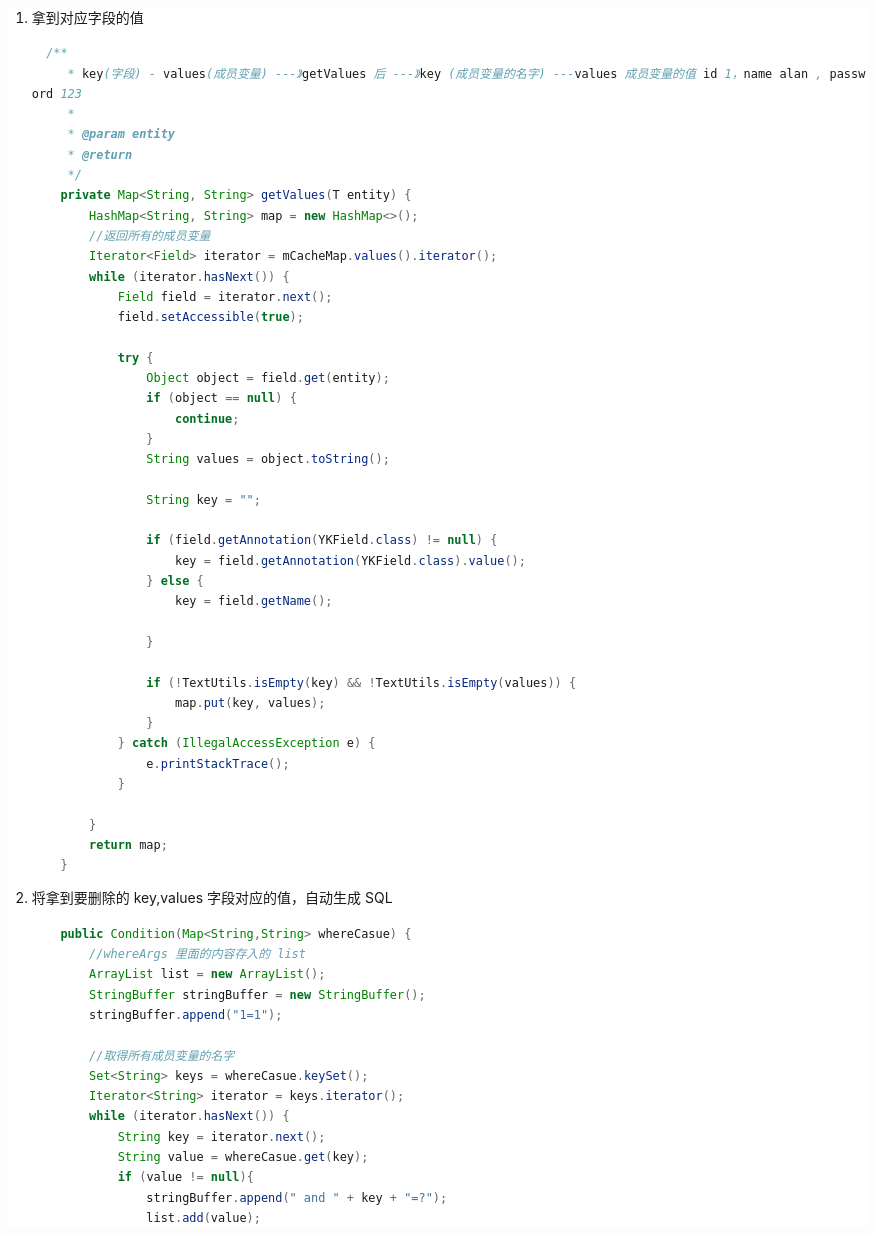 1. 拿到对应字段的值

   ```java
     /**
        * key(字段) - values(成员变量) ---》getValues 后 ---》key (成员变量的名字) ---values 成员变量的值 id 1，name alan , password 123
        *
        * @param entity
        * @return
        */
       private Map<String, String> getValues(T entity) {
           HashMap<String, String> map = new HashMap<>();
           //返回所有的成员变量
           Iterator<Field> iterator = mCacheMap.values().iterator();
           while (iterator.hasNext()) {
               Field field = iterator.next();
               field.setAccessible(true);
   
               try {
                   Object object = field.get(entity);
                   if (object == null) {
                       continue;
                   }
                   String values = object.toString();
   
                   String key = "";
   
                   if (field.getAnnotation(YKField.class) != null) {
                       key = field.getAnnotation(YKField.class).value();
                   } else {
                       key = field.getName();
   
                   }
   
                   if (!TextUtils.isEmpty(key) && !TextUtils.isEmpty(values)) {
                       map.put(key, values);
                   }
               } catch (IllegalAccessException e) {
                   e.printStackTrace();
               }
   
           }
           return map;
       }
   
   ```

2. 将拿到要删除的 key,values 字段对应的值，自动生成 SQL

   ```java
       public Condition(Map<String,String> whereCasue) {
           //whereArgs 里面的内容存入的 list
           ArrayList list = new ArrayList();
           StringBuffer stringBuffer = new StringBuffer();
           stringBuffer.append("1=1");
   
           //取得所有成员变量的名字
           Set<String> keys = whereCasue.keySet();
           Iterator<String> iterator = keys.iterator();
           while (iterator.hasNext()) {
               String key = iterator.next();
               String value = whereCasue.get(key);
               if (value != null){
                   stringBuffer.append(" and " + key + "=?");
                   list.add(value);
   ```